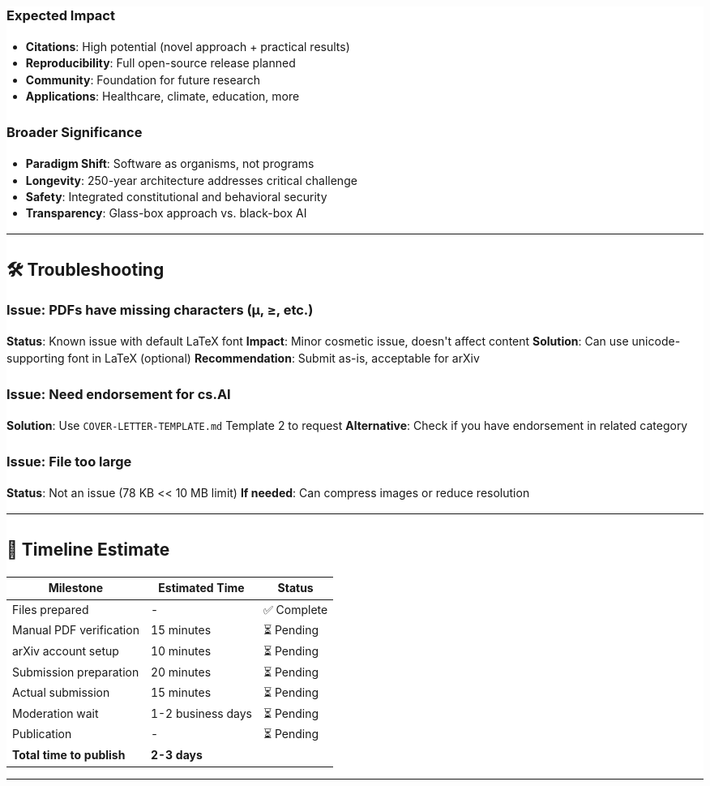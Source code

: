 ### Expected Impact
- **Citations**: High potential (novel approach + practical results)
- **Reproducibility**: Full open-source release planned
- **Community**: Foundation for future research
- **Applications**: Healthcare, climate, education, more

### Broader Significance
- **Paradigm Shift**: Software as organisms, not programs
- **Longevity**: 250-year architecture addresses critical challenge
- **Safety**: Integrated constitutional and behavioral security
- **Transparency**: Glass-box approach vs. black-box AI

---

## 🛠️ Troubleshooting

### Issue: PDFs have missing characters (μ, ≥, etc.)
**Status**: Known issue with default LaTeX font
**Impact**: Minor cosmetic issue, doesn't affect content
**Solution**: Can use unicode-supporting font in LaTeX (optional)
**Recommendation**: Submit as-is, acceptable for arXiv

### Issue: Need endorsement for cs.AI
**Solution**: Use `COVER-LETTER-TEMPLATE.md` Template 2 to request
**Alternative**: Check if you have endorsement in related category

### Issue: File too large
**Status**: Not an issue (78 KB << 10 MB limit)
**If needed**: Can compress images or reduce resolution

---

## 📅 Timeline Estimate

| Milestone | Estimated Time | Status |
|-----------|---------------|---------|
| Files prepared | - | ✅ Complete |
| Manual PDF verification | 15 minutes | ⏳ Pending |
| arXiv account setup | 10 minutes | ⏳ Pending |
| Submission preparation | 20 minutes | ⏳ Pending |
| Actual submission | 15 minutes | ⏳ Pending |
| Moderation wait | 1-2 business days | ⏳ Pending |
| Publication | - | ⏳ Pending |
| **Total time to publish** | **2-3 days** | |

---